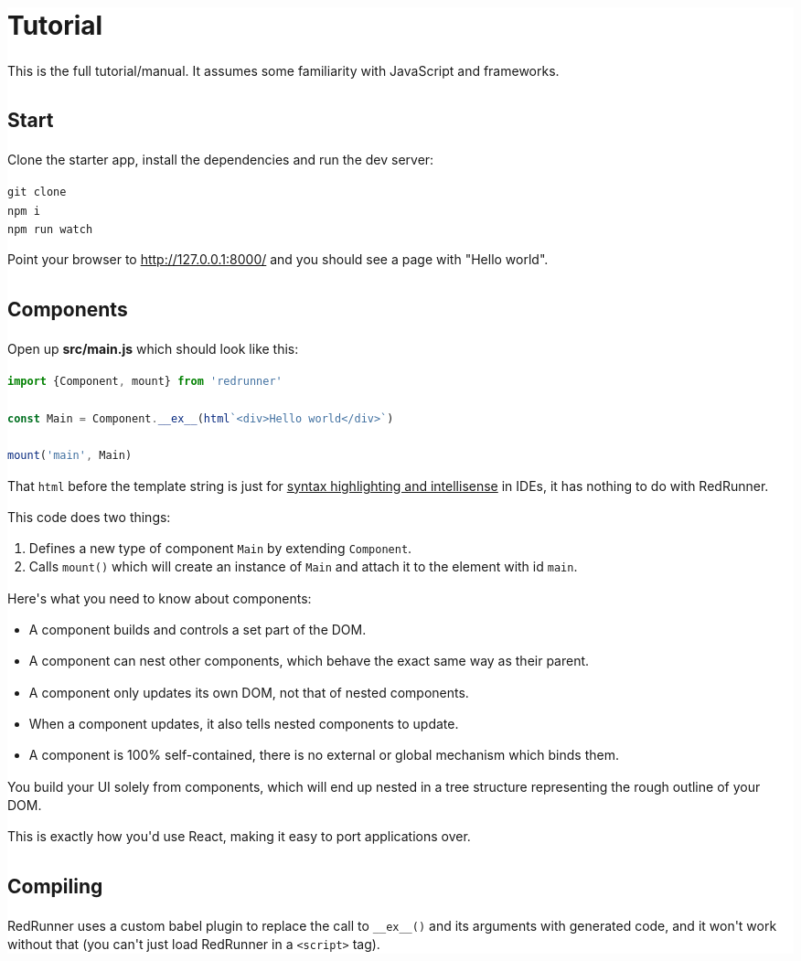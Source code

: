 # Tutorial

This is the full tutorial/manual. It assumes some familiarity with JavaScript and frameworks.

## Start

Clone the starter app, install the dependencies and run the dev server:

```
git clone 
npm i
npm run watch
```

Point your browser to http://127.0.0.1:8000/ and you should see a page with "Hello world".

## Components

Open up **src/main.js** which should look like this:

```js
import {Component, mount} from 'redrunner'

const Main = Component.__ex__(html`<div>Hello world</div>`)

mount('main', Main)
```

That `html` before the template string is just for [syntax highlighting and intellisense]() in IDEs, it has nothing to do with RedRunner.

This code does two things:

1. Defines a new type of component `Main` by extending `Component`.
2. Calls `mount()` which will create an instance of `Main` and attach it to the element with id `main`.

Here's what you need to know about components:

* A component builds and controls a set part of the DOM. 

* A component can nest other components, which behave the exact same way as their parent. 
* A component only updates its own DOM, not that of nested components.
* When a component updates, it also tells nested components to update.
* A component is 100% self-contained, there is no external or global mechanism which binds them.

You build your UI solely from components, which will end up nested in a tree structure representing the rough outline of your DOM.

This is exactly how you'd use React, making it easy to port applications over.

## Compiling

RedRunner uses a custom babel plugin to replace the call to `__ex__()` and its arguments with generated code, and it won't work without that (you can't just load RedRunner in a `<script>` tag).
